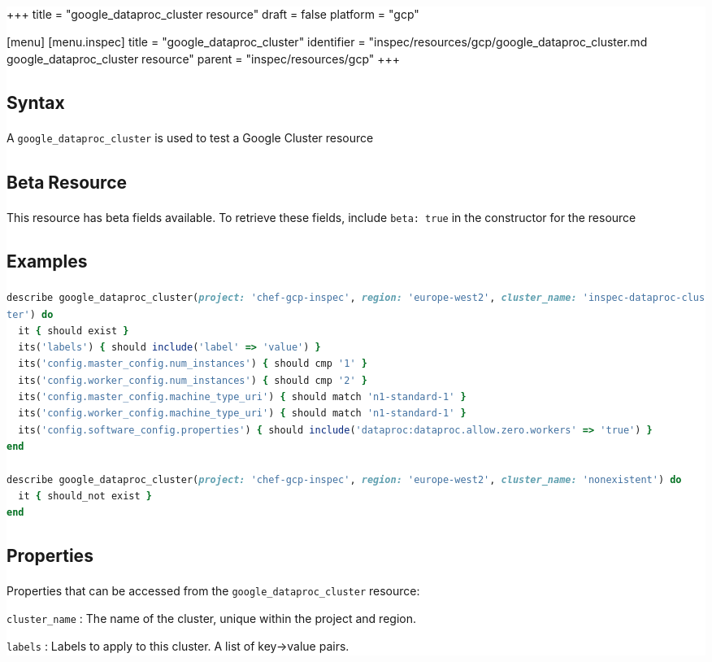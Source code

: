 +++
title = "google_dataproc_cluster resource"
draft = false
platform = "gcp"

[menu]
  [menu.inspec]
    title = "google_dataproc_cluster"
    identifier = "inspec/resources/gcp/google_dataproc_cluster.md google_dataproc_cluster resource"
    parent = "inspec/resources/gcp"
+++

## Syntax

A `google_dataproc_cluster` is used to test a Google Cluster resource

## Beta Resource

This resource has beta fields available. To retrieve these fields, include `beta: true` in the constructor for the resource

## Examples

```ruby
describe google_dataproc_cluster(project: 'chef-gcp-inspec', region: 'europe-west2', cluster_name: 'inspec-dataproc-cluster') do
  it { should exist }
  its('labels') { should include('label' => 'value') }
  its('config.master_config.num_instances') { should cmp '1' }
  its('config.worker_config.num_instances') { should cmp '2' }
  its('config.master_config.machine_type_uri') { should match 'n1-standard-1' }
  its('config.worker_config.machine_type_uri') { should match 'n1-standard-1' }
  its('config.software_config.properties') { should include('dataproc:dataproc.allow.zero.workers' => 'true') }
end

describe google_dataproc_cluster(project: 'chef-gcp-inspec', region: 'europe-west2', cluster_name: 'nonexistent') do
  it { should_not exist }
end
```

## Properties

Properties that can be accessed from the `google_dataproc_cluster` resource:

`cluster_name`
: The name of the cluster, unique within the project and region.

`labels`
: Labels to apply to this cluster. A list of key->value pairs.

